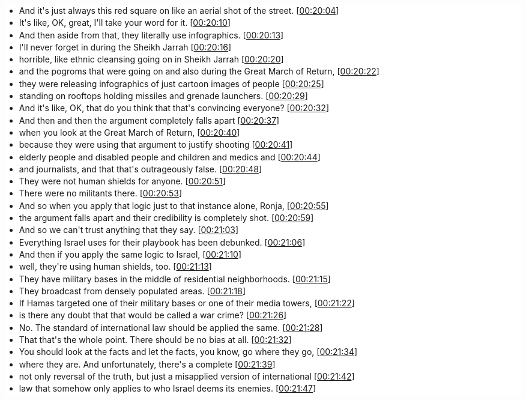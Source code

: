 *  And it's just always this red square on like an aerial shot of the street. [[00:20:04](https://www.youtube.com/watch?v=mF7qndyvmEE&t=1204.8s)]
*  It's like, OK, great, I'll take your word for it. [[00:20:10](https://www.youtube.com/watch?v=mF7qndyvmEE&t=1210.04s)]
*  And then aside from that, they literally use infographics. [[00:20:13](https://www.youtube.com/watch?v=mF7qndyvmEE&t=1213.24s)]
*  I'll never forget in during the Sheikh Jarrah [[00:20:16](https://www.youtube.com/watch?v=mF7qndyvmEE&t=1216.0s)]
*  horrible, like ethnic cleansing going on in Sheikh Jarrah [[00:20:20](https://www.youtube.com/watch?v=mF7qndyvmEE&t=1220.04s)]
*  and the pogroms that were going on and also during the Great March of Return, [[00:20:22](https://www.youtube.com/watch?v=mF7qndyvmEE&t=1222.76s)]
*  they were releasing infographics of just cartoon images of people [[00:20:25](https://www.youtube.com/watch?v=mF7qndyvmEE&t=1225.76s)]
*  standing on rooftops holding missiles and grenade launchers. [[00:20:29](https://www.youtube.com/watch?v=mF7qndyvmEE&t=1229.6s)]
*  And it's like, OK, that do you think that that's convincing everyone? [[00:20:32](https://www.youtube.com/watch?v=mF7qndyvmEE&t=1232.16s)]
*  And then and then the argument completely falls apart [[00:20:37](https://www.youtube.com/watch?v=mF7qndyvmEE&t=1237.8s)]
*  when you look at the Great March of Return, [[00:20:40](https://www.youtube.com/watch?v=mF7qndyvmEE&t=1240.08s)]
*  because they were using that argument to justify shooting [[00:20:41](https://www.youtube.com/watch?v=mF7qndyvmEE&t=1241.2s)]
*  elderly people and disabled people and children and medics and [[00:20:44](https://www.youtube.com/watch?v=mF7qndyvmEE&t=1244.4s)]
*  and journalists, and that that's outrageously false. [[00:20:48](https://www.youtube.com/watch?v=mF7qndyvmEE&t=1248.44s)]
*  They were not human shields for anyone. [[00:20:51](https://www.youtube.com/watch?v=mF7qndyvmEE&t=1251.44s)]
*  There were no militants there. [[00:20:53](https://www.youtube.com/watch?v=mF7qndyvmEE&t=1253.76s)]
*  And so when you apply that logic just to that instance alone, Ronja, [[00:20:55](https://www.youtube.com/watch?v=mF7qndyvmEE&t=1255.0800000000002s)]
*  the argument falls apart and their credibility is completely shot. [[00:20:59](https://www.youtube.com/watch?v=mF7qndyvmEE&t=1259.8000000000002s)]
*  And so we can't trust anything that they say. [[00:21:03](https://www.youtube.com/watch?v=mF7qndyvmEE&t=1263.44s)]
*  Everything Israel uses for their playbook has been debunked. [[00:21:06](https://www.youtube.com/watch?v=mF7qndyvmEE&t=1266.88s)]
*  And then if you apply the same logic to Israel, [[00:21:10](https://www.youtube.com/watch?v=mF7qndyvmEE&t=1270.6000000000001s)]
*  well, they're using human shields, too. [[00:21:13](https://www.youtube.com/watch?v=mF7qndyvmEE&t=1273.4399999999998s)]
*  They have military bases in the middle of residential neighborhoods. [[00:21:15](https://www.youtube.com/watch?v=mF7qndyvmEE&t=1275.6399999999999s)]
*  They broadcast from densely populated areas. [[00:21:18](https://www.youtube.com/watch?v=mF7qndyvmEE&t=1278.28s)]
*  If Hamas targeted one of their military bases or one of their media towers, [[00:21:22](https://www.youtube.com/watch?v=mF7qndyvmEE&t=1282.32s)]
*  is there any doubt that that would be called a war crime? [[00:21:26](https://www.youtube.com/watch?v=mF7qndyvmEE&t=1286.0s)]
*  No. The standard of international law should be applied the same. [[00:21:28](https://www.youtube.com/watch?v=mF7qndyvmEE&t=1288.4399999999998s)]
*  That that's the whole point. There should be no bias at all. [[00:21:32](https://www.youtube.com/watch?v=mF7qndyvmEE&t=1292.2399999999998s)]
*  You should look at the facts and let the facts, you know, go where they go, [[00:21:34](https://www.youtube.com/watch?v=mF7qndyvmEE&t=1294.8s)]
*  where they are. And unfortunately, there's a complete [[00:21:39](https://www.youtube.com/watch?v=mF7qndyvmEE&t=1299.36s)]
*  not only reversal of the truth, but just a misapplied version of international [[00:21:42](https://www.youtube.com/watch?v=mF7qndyvmEE&t=1302.68s)]
*  law that somehow only applies to who Israel deems its enemies. [[00:21:47](https://www.youtube.com/watch?v=mF7qndyvmEE&t=1307.36s)]